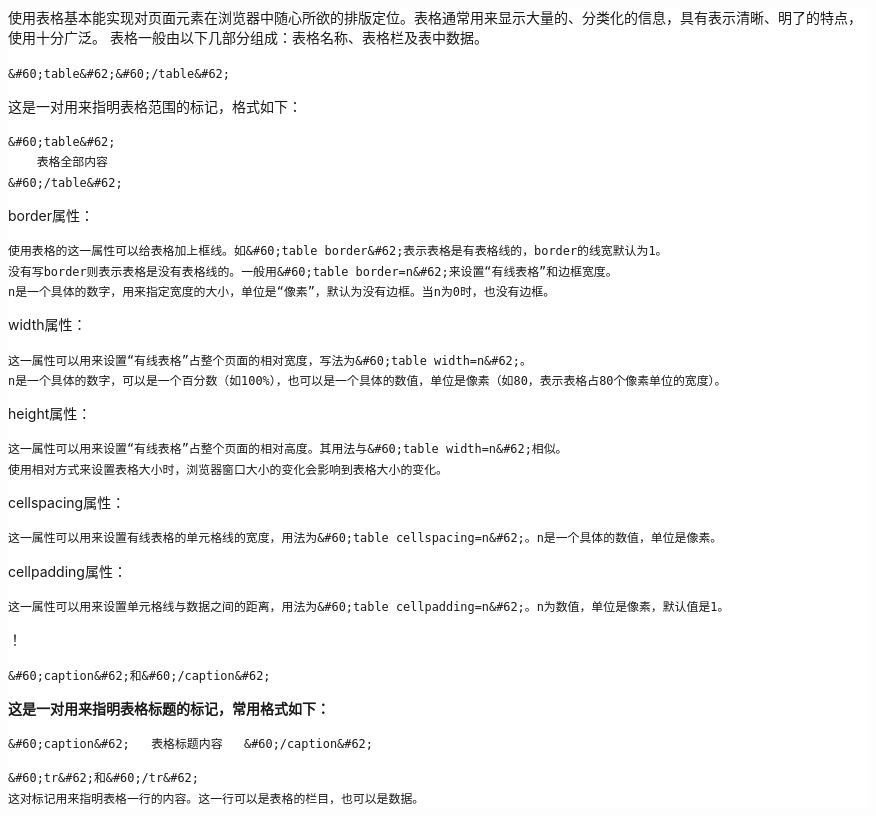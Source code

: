 
使用表格基本能实现对页面元素在浏览器中随心所欲的排版定位。表格通常用来显示大量的、分类化的信息，具有表示清晰、明了的特点，使用十分广泛。
表格一般由以下几部分组成：表格名称、表格栏及表中数据。


```
&#60;table&#62;&#60;/table&#62;
```
这是一对用来指明表格范围的标记，格式如下：

```
&#60;table&#62;
    表格全部内容
&#60;/table&#62;

```

border属性：

```
使用表格的这一属性可以给表格加上框线。如&#60;table border&#62;表示表格是有表格线的，border的线宽默认为1。
没有写border则表示表格是没有表格线的。一般用&#60;table border=n&#62;来设置“有线表格”和边框宽度。
n是一个具体的数字，用来指定宽度的大小，单位是“像素”，默认为没有边框。当n为0时，也没有边框。
```

width属性：

```
这一属性可以用来设置“有线表格”占整个页面的相对宽度，写法为&#60;table width=n&#62;。
n是一个具体的数字，可以是一个百分数（如100%），也可以是一个具体的数值，单位是像素（如80，表示表格占80个像素单位的宽度）。
```

height属性：

```
这一属性可以用来设置“有线表格”占整个页面的相对高度。其用法与&#60;table width=n&#62;相似。
使用相对方式来设置表格大小时，浏览器窗口大小的变化会影响到表格大小的变化。
```

cellspacing属性：

```
这一属性可以用来设置有线表格的单元格线的宽度，用法为&#60;table cellspacing=n&#62;。n是一个具体的数值，单位是像素。
```

cellpadding属性：

```
这一属性可以用来设置单元格线与数据之间的距离，用法为&#60;table cellpadding=n&#62;。n为数值，单位是像素，默认值是1。
```


！
```
&#60;caption&#62;和&#60;/caption&#62;
```
**这是一对用来指明表格标题的标记，常用格式如下：**
```
&#60;caption&#62;   表格标题内容   &#60;/caption&#62;
```

```
&#60;tr&#62;和&#60;/tr&#62;
这对标记用来指明表格一行的内容。这一行可以是表格的栏目，也可以是数据。
```
